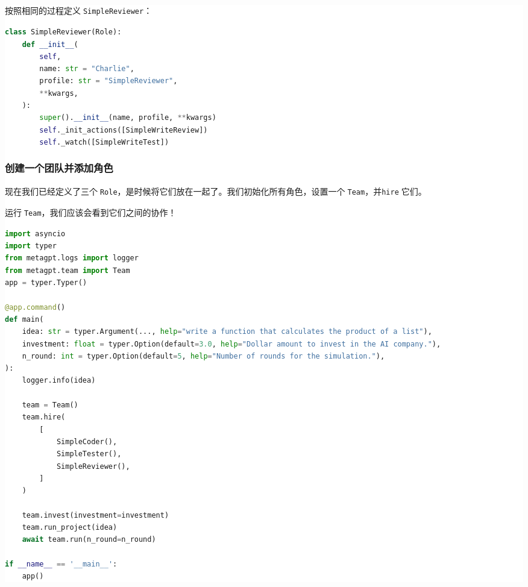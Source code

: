 
按照相同的过程定义 `SimpleReviewer`：

```python
class SimpleReviewer(Role):
    def __init__(
        self,
        name: str = "Charlie",
        profile: str = "SimpleReviewer",
        **kwargs,
    ):
        super().__init__(name, profile, **kwargs)
        self._init_actions([SimpleWriteReview])
        self._watch([SimpleWriteTest])
```

### 创建一个团队并添加角色

现在我们已经定义了三个 `Role`，是时候将它们放在一起了。我们初始化所有角色，设置一个 `Team`，并`hire` 它们。

运行 `Team`，我们应该会看到它们之间的协作！

```python
import asyncio
import typer
from metagpt.logs import logger
from metagpt.team import Team
app = typer.Typer()

@app.command()
def main(
    idea: str = typer.Argument(..., help="write a function that calculates the product of a list"),
    investment: float = typer.Option(default=3.0, help="Dollar amount to invest in the AI company."),
    n_round: int = typer.Option(default=5, help="Number of rounds for the simulation."),
):
    logger.info(idea)

    team = Team()
    team.hire(
        [
            SimpleCoder(),
            SimpleTester(),
            SimpleReviewer(),
        ]
    )

    team.invest(investment=investment)
    team.run_project(idea)
    await team.run(n_round=n_round)

if __name__ == '__main__':
    app()
```
